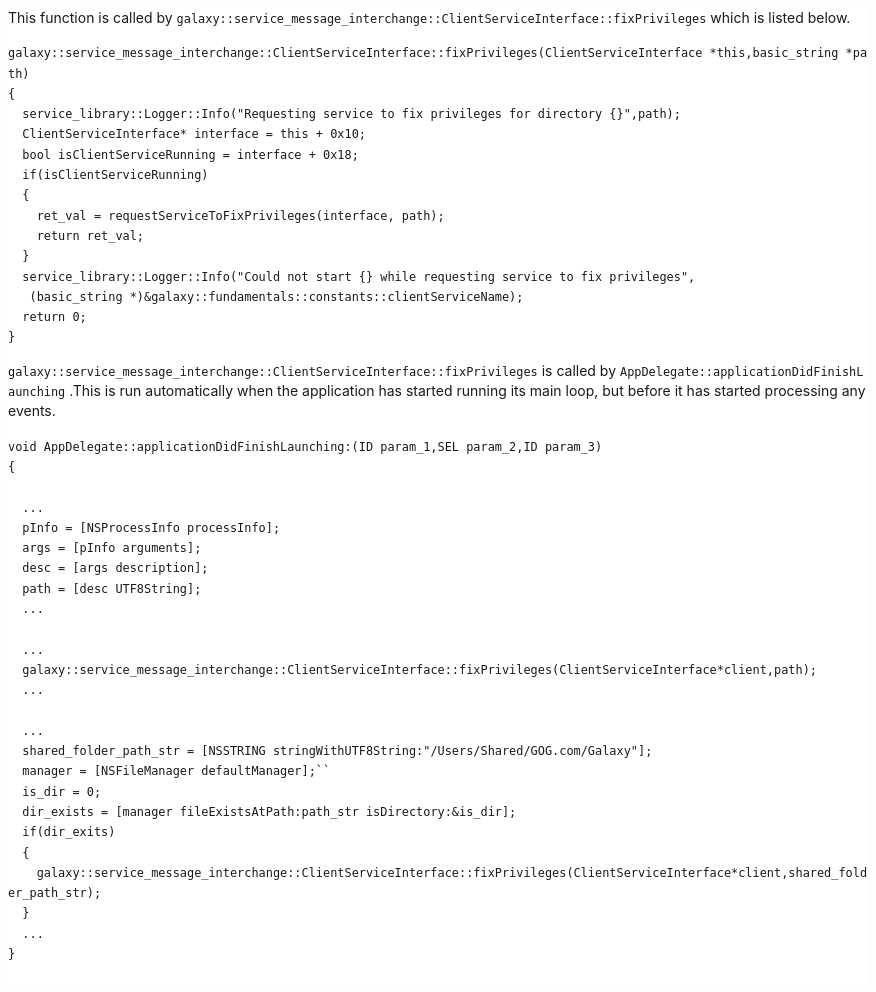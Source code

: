 This function is called by `galaxy::service_message_interchange::ClientServiceInterface::fixPrivileges` which is listed below.

```objc
galaxy::service_message_interchange::ClientServiceInterface::fixPrivileges(ClientServiceInterface *this,basic_string *path)
{
  service_library::Logger::Info("Requesting service to fix privileges for directory {}",path);
  ClientServiceInterface* interface = this + 0x10;
  bool isClientServiceRunning = interface + 0x18;
  if(isClientServiceRunning)
  {
    ret_val = requestServiceToFixPrivileges(interface, path);
    return ret_val;
  }
  service_library::Logger::Info("Could not start {} while requesting service to fix privileges",
   (basic_string *)&galaxy::fundamentals::constants::clientServiceName);
  return 0;
}
```

`galaxy::service_message_interchange::ClientServiceInterface::fixPrivileges`  is called by `AppDelegate::applicationDidFinishLaunching` .This is run automatically when the application has started running its main loop, but before it has started processing any events.

```objc
void AppDelegate::applicationDidFinishLaunching:(ID param_1,SEL param_2,ID param_3)
{

  ...
  pInfo = [NSProcessInfo processInfo];
  args = [pInfo arguments];
  desc = [args description];
  path = [desc UTF8String];
  ...
  
  ...
  galaxy::service_message_interchange::ClientServiceInterface::fixPrivileges(ClientServiceInterface*client,path);
  ...

  ...
  shared_folder_path_str = [NSSTRING stringWithUTF8String:"/Users/Shared/GOG.com/Galaxy"];
  manager = [NSFileManager defaultManager];``
  is_dir = 0;
  dir_exists = [manager fileExistsAtPath:path_str isDirectory:&is_dir];
  if(dir_exits)
  {
    galaxy::service_message_interchange::ClientServiceInterface::fixPrivileges(ClientServiceInterface*client,shared_folder_path_str);
  }
  ...
}


```
